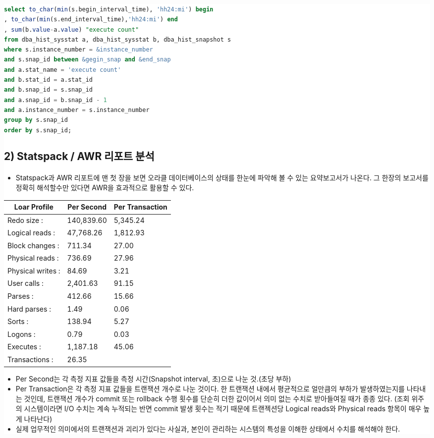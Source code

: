 ~~~sql
select to_char(min(s.begin_interval_time), 'hh24:mi') begin
, to_char(min(s.end_interval_time),'hh24:mi') end
, sum(b.value-a.value) "execute count"
from dba_hist_sysstat a, dba_hist_sysstat b, dba_hist_snapshot s
where s.instance_number = &instance_number
and s.snap_id between &gegin_snap and &end_snap
and a.stat_name = 'execute count'
and b.stat_id = a.stat_id
and b.snap_id = s.snap_id
and a.snap_id = b.snap_id - 1
and a.instance_number = s.instance_number
group by s.snap_id
order by s.snap_id;
~~~





## 2) Statspack / AWR 리포트 분석

- Statspack과 AWR 리포트에 맨 첫 장을 보면 오라클 데이터베이스의 상태를 한눈에 파악해 볼 수 있는 요약보고서가 나온다. 그 한장의 보고서를 정확히 해석할수만 있다면 AWR을 효과적으로 활용할 수 있다.

| Loar Profile      | Per Second | Per Transaction |
| ----------------- | ---------- | --------------- |
| Redo size :       | 140,839.60 | 5,345.24        |
| Logical reads :   | 47,768.26  | 1,812.93        |
| Block changes :   | 711.34     | 27.00           |
| Physical reads :  | 736.69     | 27.96           |
| Physical writes : | 84.69      | 3.21            |
| User calls :      | 2,401.63   | 91.15           |
| Parses :          | 412.66     | 15.66           |
| Hard parses :     | 1.49       | 0.06            |
| Sorts :           | 138.94     | 5.27            |
| Logons :          | 0.79       | 0.03            |
| Executes :        | 1,187.18   | 45.06           |
| Transactions :    | 26.35      |                 |

- Per Second는 각 측정 지표 값들을 측정 시간(Snapshot interval, 초)으로 나눈 것.(초당 부하)
- Per Transaction은 각 측정 지표 값들을 트랜잭션 개수로 나눈 것이다. 한 트랜잭션 내에서 평균적으로 얼만큼의 부하가 발생하였는지를 나타내는 것인데, 트랜잭션 개수가 commit 또는 rollback 수행 횟수를 단순히 더한 값이어서 의미 없는 수치로 받아들여질 때가 종종 있다.
  (조회 위주의 시스템이라면 I/O 수치는 계속 누적되는 반면 commit 발생 횟수는 적기 때문에 트랜젝션당 Logical reads와 Physical reads 항목이 매우 높게 나타난다)
- 실제 업무적인 의미에서의 트랜잭션과 괴리가 있다는 사실과, 본인이 관리하는 시스템의 특성을 이해한 상태에서 수치를 해석해야 한다.
